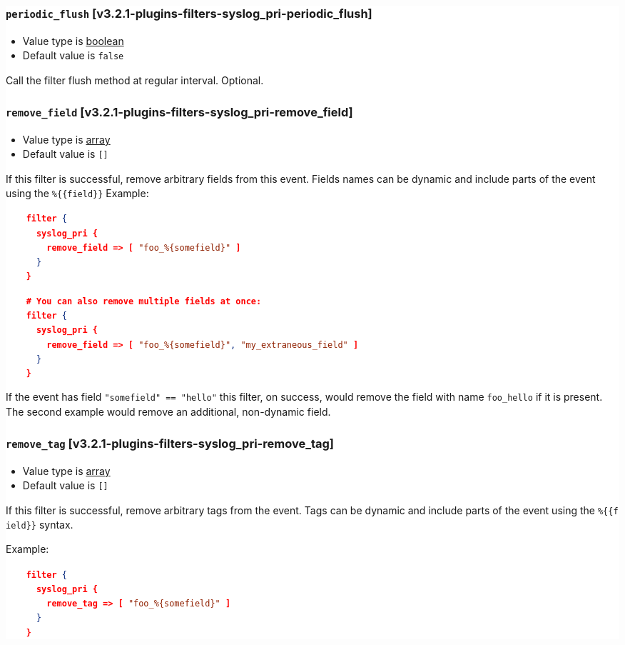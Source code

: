 
### `periodic_flush` [v3.2.1-plugins-filters-syslog_pri-periodic_flush]

* Value type is [boolean](logstash://reference/configuration-file-structure.md#boolean)
* Default value is `false`

Call the filter flush method at regular interval. Optional.


### `remove_field` [v3.2.1-plugins-filters-syslog_pri-remove_field]

* Value type is [array](logstash://reference/configuration-file-structure.md#array)
* Default value is `[]`

If this filter is successful, remove arbitrary fields from this event. Fields names can be dynamic and include parts of the event using the `%{{field}}` Example:

```json
    filter {
      syslog_pri {
        remove_field => [ "foo_%{somefield}" ]
      }
    }
```

```json
    # You can also remove multiple fields at once:
    filter {
      syslog_pri {
        remove_field => [ "foo_%{somefield}", "my_extraneous_field" ]
      }
    }
```

If the event has field `"somefield" == "hello"` this filter, on success, would remove the field with name `foo_hello` if it is present. The second example would remove an additional, non-dynamic field.


### `remove_tag` [v3.2.1-plugins-filters-syslog_pri-remove_tag]

* Value type is [array](logstash://reference/configuration-file-structure.md#array)
* Default value is `[]`

If this filter is successful, remove arbitrary tags from the event. Tags can be dynamic and include parts of the event using the `%{{field}}` syntax.

Example:

```json
    filter {
      syslog_pri {
        remove_tag => [ "foo_%{somefield}" ]
      }
    }
```
